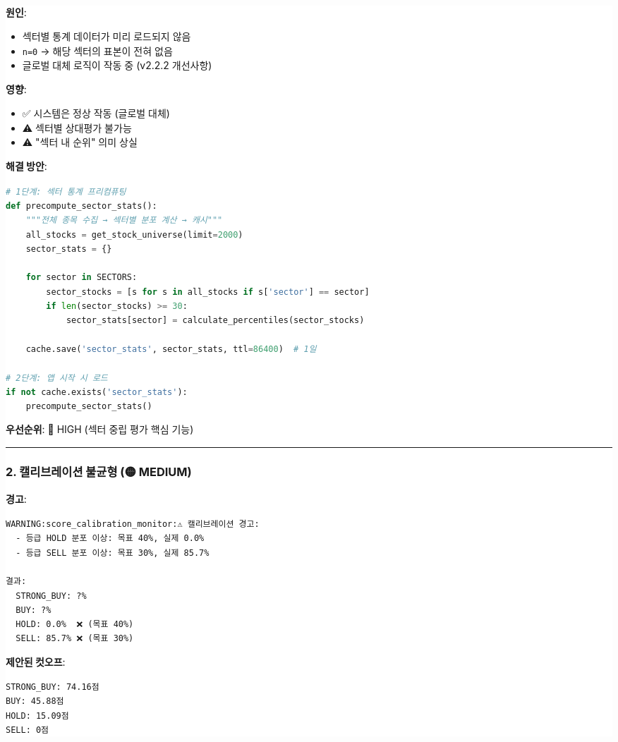 **원인**:
- 섹터별 통계 데이터가 미리 로드되지 않음
- `n=0` → 해당 섹터의 표본이 전혀 없음
- 글로벌 대체 로직이 작동 중 (v2.2.2 개선사항)

**영향**:
- ✅ 시스템은 정상 작동 (글로벌 대체)
- ⚠️ 섹터별 상대평가 불가능
- ⚠️ "섹터 내 순위" 의미 상실

**해결 방안**:
```python
# 1단계: 섹터 통계 프리컴퓨팅
def precompute_sector_stats():
    """전체 종목 수집 → 섹터별 분포 계산 → 캐시"""
    all_stocks = get_stock_universe(limit=2000)
    sector_stats = {}
    
    for sector in SECTORS:
        sector_stocks = [s for s in all_stocks if s['sector'] == sector]
        if len(sector_stocks) >= 30:
            sector_stats[sector] = calculate_percentiles(sector_stocks)
    
    cache.save('sector_stats', sector_stats, ttl=86400)  # 1일

# 2단계: 앱 시작 시 로드
if not cache.exists('sector_stats'):
    precompute_sector_stats()
```

**우선순위**: 🔴 HIGH (섹터 중립 평가 핵심 기능)

---

### 2. 캘리브레이션 불균형 (🟡 MEDIUM)

**경고**:
```
WARNING:score_calibration_monitor:⚠️ 캘리브레이션 경고:
  - 등급 HOLD 분포 이상: 목표 40%, 실제 0.0%
  - 등급 SELL 분포 이상: 목표 30%, 실제 85.7%

결과:
  STRONG_BUY: ?%
  BUY: ?%
  HOLD: 0.0%  ❌ (목표 40%)
  SELL: 85.7% ❌ (목표 30%)
```

**제안된 컷오프**:
```
STRONG_BUY: 74.16점
BUY: 45.88점
HOLD: 15.09점
SELL: 0점
```
